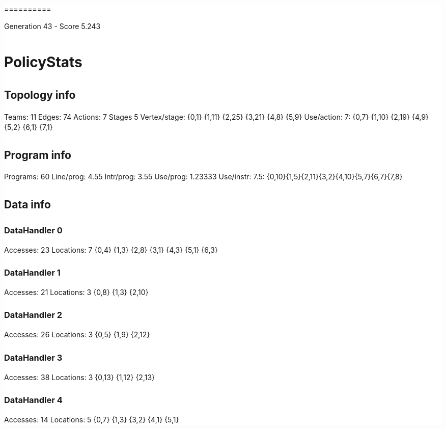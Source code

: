 
==========

Generation 43 - Score 5.243

# PolicyStats
## Topology info
Teams:		11
Edges:		74
Actions:	7
Stages		5
Vertex/stage:	{0,1} {1,11} {2,25} {3,21} {4,8} {5,9} 
Use/action:	7: {0,7} {1,10} {2,19} {4,9} {5,2} {6,1} {7,1} 

## Program info
Programs:	60
Line/prog:	4.55
Intr/prog:	3.55
Use/prog:	1.23333
Use/instr:	7.5: {0,10}{1,5}{2,11}{3,2}{4,10}{5,7}{6,7}{7,8}

## Data info

### DataHandler 0
Accesses:	23
Locations:	7
{0,4} {1,3} {2,8} {3,1} {4,3} {5,1} {6,3} 

### DataHandler 1
Accesses:	21
Locations:	3
{0,8} {1,3} {2,10} 

### DataHandler 2
Accesses:	26
Locations:	3
{0,5} {1,9} {2,12} 

### DataHandler 3
Accesses:	38
Locations:	3
{0,13} {1,12} {2,13} 

### DataHandler 4
Accesses:	14
Locations:	5
{0,7} {1,3} {3,2} {4,1} {5,1} 
